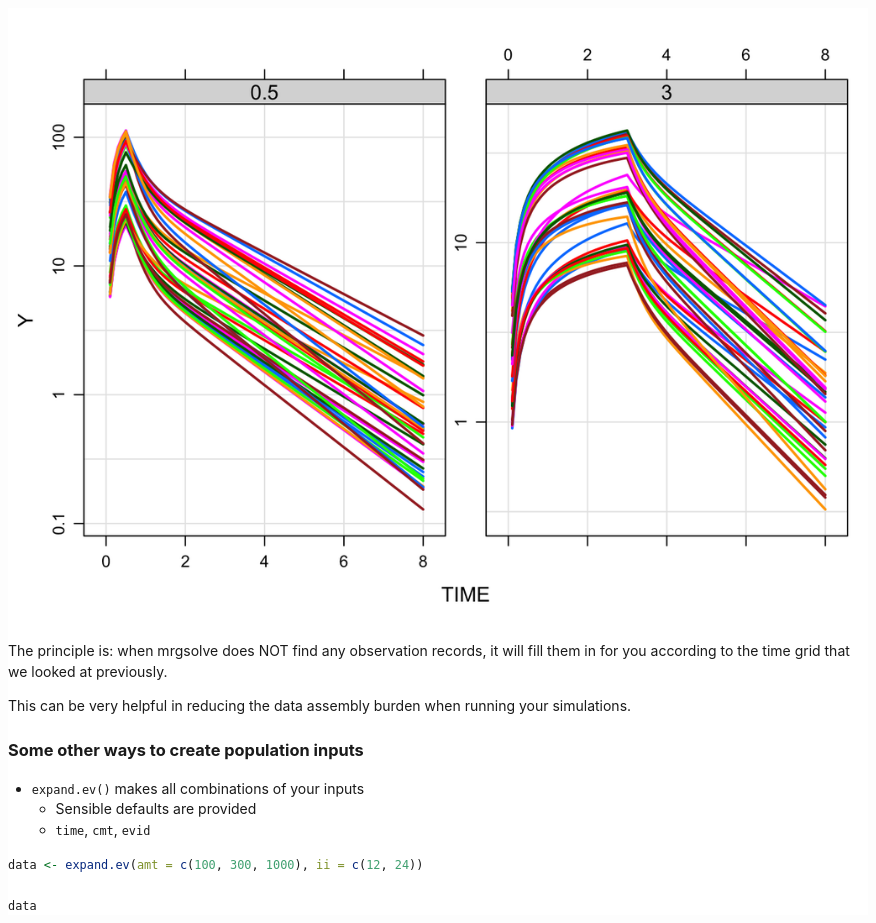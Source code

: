 ![](figures/get-started-unnamed-chunk-36-1.png)

The principle is: when mrgsolve does NOT find any observation records,
it will fill them in for you according to the time grid that we looked
at previously.

This can be very helpful in reducing the data assembly burden when
running your simulations.

### Some other ways to create population inputs

  - `expand.ev()` makes all combinations of your inputs
      - Sensible defaults are provided
      - `time`, `cmt`, `evid`



``` r
data <- expand.ev(amt = c(100, 300, 1000), ii = c(12, 24))

data
```
